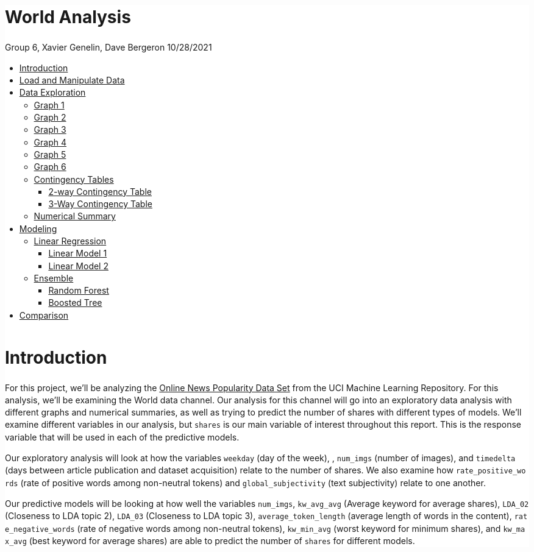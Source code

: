 World Analysis
================
Group 6, Xavier Genelin, Dave Bergeron
10/28/2021

-   [Introduction](#introduction)
-   [Load and Manipulate Data](#load-and-manipulate-data)
-   [Data Exploration](#data-exploration)
    -   [Graph 1](#graph-1)
    -   [Graph 2](#graph-2)
    -   [Graph 3](#graph-3)
    -   [Graph 4](#graph-4)
    -   [Graph 5](#graph-5)
    -   [Graph 6](#graph-6)
    -   [Contingency Tables](#contingency-tables)
        -   [2-way Contingency Table](#2-way-contingency-table)
        -   [3-Way Contingency Table](#3-way-contingency-table)
    -   [Numerical Summary](#numerical-summary)
-   [Modeling](#modeling)
    -   [Linear Regression](#linear-regression)
        -   [Linear Model 1](#linear-model-1)
        -   [Linear Model 2](#linear-model-2)
    -   [Ensemble](#ensemble)
        -   [Random Forest](#random-forest)
        -   [Boosted Tree](#boosted-tree)
-   [Comparison](#comparison)

# Introduction

For this project, we’ll be analyzing the [Online News Popularity Data
Set](https://archive.ics.uci.edu/ml/datasets/Online+News+Popularity)
from the UCI Machine Learning Repository. For this analysis, we’ll be
examining the World data channel. Our analysis for this channel will go
into an exploratory data analysis with different graphs and numerical
summaries, as well as trying to predict the number of shares with
different types of models. We’ll examine different variables in our
analysis, but `shares` is our main variable of interest throughout this
report. This is the response variable that will be used in each of the
predictive models.

Our exploratory analysis will look at how the variables `weekday` (day
of the week), , `num_imgs` (number of images), and `timedelta` (days
between article publication and dataset acquisition) relate to the
number of shares. We also examine how `rate_positive_words` (rate of
positive words among non-neutral tokens) and `global_subjectivity` (text
subjectivity) relate to one another.

Our predictive models will be looking at how well the variables
`num_imgs`, `kw_avg_avg` (Average keyword for average shares), `LDA_02`
(Closeness to LDA topic 2), `LDA_03` (Closeness to LDA topic 3),
`average_token_length` (average length of words in the content),
`rate_negative_words` (rate of negative words among non-neutral tokens),
`kw_min_avg` (worst keyword for minimum shares), and `kw_max_avg` (best
keyword for average shares) are able to predict the number of `shares`
for different models.
